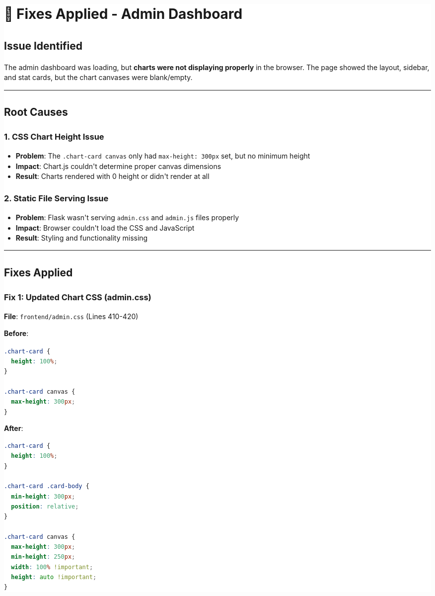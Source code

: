 # 🔧 Fixes Applied - Admin Dashboard

## Issue Identified

The admin dashboard was loading, but **charts were not displaying properly** in the browser. The page showed the layout, sidebar, and stat cards, but the chart canvases were blank/empty.

---

## Root Causes

### 1. **CSS Chart Height Issue**

- **Problem**: The `.chart-card canvas` only had `max-height: 300px` set, but no minimum height
- **Impact**: Chart.js couldn't determine proper canvas dimensions
- **Result**: Charts rendered with 0 height or didn't render at all

### 2. **Static File Serving Issue**

- **Problem**: Flask wasn't serving `admin.css` and `admin.js` files properly
- **Impact**: Browser couldn't load the CSS and JavaScript
- **Result**: Styling and functionality missing

---

## Fixes Applied

### Fix 1: Updated Chart CSS (admin.css)

**File**: `frontend/admin.css` (Lines 410-420)

**Before**:

```css
.chart-card {
  height: 100%;
}

.chart-card canvas {
  max-height: 300px;
}
```

**After**:

```css
.chart-card {
  height: 100%;
}

.chart-card .card-body {
  min-height: 300px;
  position: relative;
}

.chart-card canvas {
  max-height: 300px;
  min-height: 250px;
  width: 100% !important;
  height: auto !important;
}
```
